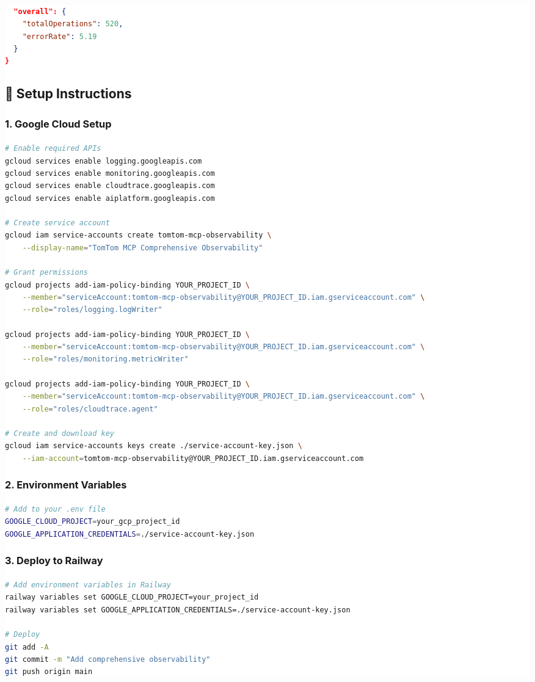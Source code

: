 ```json
  "overall": {
    "totalOperations": 520,
    "errorRate": 5.19
  }
}
```

## 🚀 **Setup Instructions**

### **1. Google Cloud Setup**
```bash
# Enable required APIs
gcloud services enable logging.googleapis.com
gcloud services enable monitoring.googleapis.com
gcloud services enable cloudtrace.googleapis.com
gcloud services enable aiplatform.googleapis.com

# Create service account
gcloud iam service-accounts create tomtom-mcp-observability \
    --display-name="TomTom MCP Comprehensive Observability"

# Grant permissions
gcloud projects add-iam-policy-binding YOUR_PROJECT_ID \
    --member="serviceAccount:tomtom-mcp-observability@YOUR_PROJECT_ID.iam.gserviceaccount.com" \
    --role="roles/logging.logWriter"

gcloud projects add-iam-policy-binding YOUR_PROJECT_ID \
    --member="serviceAccount:tomtom-mcp-observability@YOUR_PROJECT_ID.iam.gserviceaccount.com" \
    --role="roles/monitoring.metricWriter"

gcloud projects add-iam-policy-binding YOUR_PROJECT_ID \
    --member="serviceAccount:tomtom-mcp-observability@YOUR_PROJECT_ID.iam.gserviceaccount.com" \
    --role="roles/cloudtrace.agent"

# Create and download key
gcloud iam service-accounts keys create ./service-account-key.json \
    --iam-account=tomtom-mcp-observability@YOUR_PROJECT_ID.iam.gserviceaccount.com
```

### **2. Environment Variables**
```bash
# Add to your .env file
GOOGLE_CLOUD_PROJECT=your_gcp_project_id
GOOGLE_APPLICATION_CREDENTIALS=./service-account-key.json
```

### **3. Deploy to Railway**
```bash
# Add environment variables in Railway
railway variables set GOOGLE_CLOUD_PROJECT=your_project_id
railway variables set GOOGLE_APPLICATION_CREDENTIALS=./service-account-key.json

# Deploy
git add -A
git commit -m "Add comprehensive observability"
git push origin main
```
